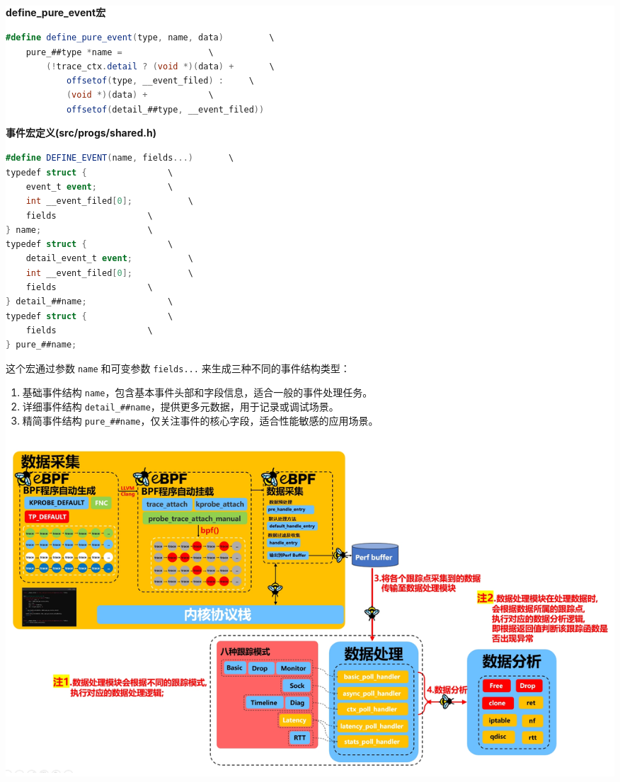  **define_pure_event宏**

```c#
#define define_pure_event(type, name, data)			\
	pure_##type *name =					\
		(!trace_ctx.detail ? (void *)(data) +		\
			offsetof(type, __event_filed) :		\
			(void *)(data) +			\
			offsetof(detail_##type, __event_filed))
```

**事件宏定义(src/progs/shared.h)**

```c#
#define DEFINE_EVENT(name, fields...)		\
typedef struct {				\
	event_t event;				\
	int __event_filed[0];			\
	fields					\
} name;						\
typedef struct {				\
	detail_event_t event;			\
	int __event_filed[0];			\
	fields					\
} detail_##name;				\
typedef struct {				\
	fields					\
} pure_##name;
```

这个宏通过参数 `name` 和可变参数 `fields...` 来生成三种不同的事件结构类型：

1. 基础事件结构 `name`，包含基本事件头部和字段信息，适合一般的事件处理任务。
2. 详细事件结构 `detail_##name`，提供更多元数据，用于记录或调试场景。
3. 精简事件结构 `pure_##name`，仅关注事件的核心字段，适合性能敏感的应用场景。


![](./images/\数据采集-数据处理-数据分析.png)








